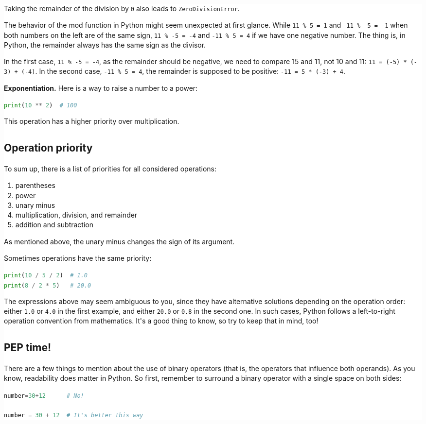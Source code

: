 

Taking the remainder of the division by `0` also leads to `ZeroDivisionError`.



The behavior of the mod function in Python might seem unexpected at first glance. While `11 % 5 = 1` and `-11 % -5 = -1` when both numbers on the left are of the same sign, `11 % -5 = -4` and `-11 % 5 = 4` if we have one negative number. The thing is, in Python, the remainder always has the same sign as the divisor.

In the first case, `11 % -5 = -4`, as the remainder should be negative, we need to compare 15 and 11, not 10 and 11: `11 = (-5) * (-3) + (-4)`. In the second case, `-11 % 5 = 4`, the remainder is supposed to be positive: `-11 = 5 * (-3) + 4`.

**Exponentiation.** Here is a way to raise a number to a power:

```python
print(10 ** 2)  # 100
```

This operation has a higher priority over multiplication.

## Operation priority

To sum up, there is a list of priorities for all considered operations:

1. parentheses
2. power
3. unary minus
4. multiplication, division, and remainder
5. addition and subtraction

As mentioned above, the unary minus changes the sign of its argument.

Sometimes operations have the same priority:

```python
print(10 / 5 / 2)  # 1.0
print(8 / 2 * 5)   # 20.0
```

The expressions above may seem ambiguous to you, since they have alternative solutions depending on the operation order: either `1.0` or `4.0` in the first example, and either `20.0` or `0.8` in the second one. In such cases, Python follows a left-to-right operation convention from mathematics. It's a good thing to know, so try to keep that in mind, too!

## PEP time!

There are a few things to mention about the use of binary operators (that is, the operators that influence both operands). As you know, readability does matter in Python. So first, remember to surround a binary operator with a single space on both sides:

```python
number=30+12      # No!

number = 30 + 12  # It's better this way
```
